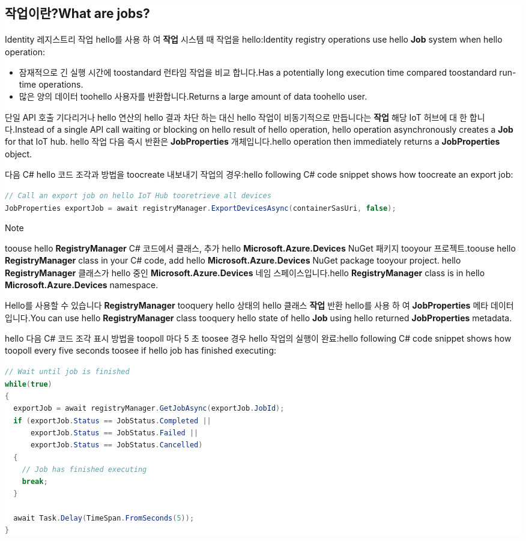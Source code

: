 ## <a name="what-are-jobs"></a><span data-ttu-id="1fbc7-111">작업이란?</span><span class="sxs-lookup"><span data-stu-id="1fbc7-111">What are jobs?</span></span>

<span data-ttu-id="1fbc7-112">Identity 레지스트리 작업 hello를 사용 하 여 **작업** 시스템 때 작업을 hello:</span><span class="sxs-lookup"><span data-stu-id="1fbc7-112">Identity registry operations use hello **Job** system when hello operation:</span></span>

* <span data-ttu-id="1fbc7-113">잠재적으로 긴 실행 시간에 toostandard 런타임 작업을 비교 합니다.</span><span class="sxs-lookup"><span data-stu-id="1fbc7-113">Has a potentially long execution time compared toostandard run-time operations.</span></span>
* <span data-ttu-id="1fbc7-114">많은 양의 데이터 toohello 사용자를 반환합니다.</span><span class="sxs-lookup"><span data-stu-id="1fbc7-114">Returns a large amount of data toohello user.</span></span>

<span data-ttu-id="1fbc7-115">단일 API 호출 기다리거나 hello 연산의 hello 결과 차단 하는 대신 hello 작업이 비동기적으로 만듭니다는 **작업** 해당 IoT 허브에 대 한 합니다.</span><span class="sxs-lookup"><span data-stu-id="1fbc7-115">Instead of a single API call waiting or blocking on hello result of hello operation, hello operation asynchronously creates a **Job** for that IoT hub.</span></span> <span data-ttu-id="1fbc7-116">hello 작업 다음 즉시 반환은 **JobProperties** 개체입니다.</span><span class="sxs-lookup"><span data-stu-id="1fbc7-116">hello operation then immediately returns a **JobProperties** object.</span></span>

<span data-ttu-id="1fbc7-117">다음 C# hello 코드 조각과 방법을 toocreate 내보내기 작업의 경우:</span><span class="sxs-lookup"><span data-stu-id="1fbc7-117">hello following C# code snippet shows how toocreate an export job:</span></span>

```csharp
// Call an export job on hello IoT Hub tooretrieve all devices
JobProperties exportJob = await registryManager.ExportDevicesAsync(containerSasUri, false);
```

> [!NOTE]
> <span data-ttu-id="1fbc7-118">toouse hello **RegistryManager** C# 코드에서 클래스, 추가 hello **Microsoft.Azure.Devices** NuGet 패키지 tooyour 프로젝트.</span><span class="sxs-lookup"><span data-stu-id="1fbc7-118">toouse hello **RegistryManager** class in your C# code, add hello **Microsoft.Azure.Devices** NuGet package tooyour project.</span></span> <span data-ttu-id="1fbc7-119">hello **RegistryManager** 클래스가 hello 중인 **Microsoft.Azure.Devices** 네임 스페이스입니다.</span><span class="sxs-lookup"><span data-stu-id="1fbc7-119">hello **RegistryManager** class is in hello **Microsoft.Azure.Devices** namespace.</span></span>

<span data-ttu-id="1fbc7-120">Hello를 사용할 수 있습니다 **RegistryManager** tooquery hello 상태의 hello 클래스 **작업** 반환 hello를 사용 하 여 **JobProperties** 메타 데이터입니다.</span><span class="sxs-lookup"><span data-stu-id="1fbc7-120">You can use hello **RegistryManager** class tooquery hello state of hello **Job** using hello returned **JobProperties** metadata.</span></span>

<span data-ttu-id="1fbc7-121">hello 다음 C# 코드 조각 표시 방법을 toopoll 마다 5 초 toosee 경우 hello 작업의 실행이 완료:</span><span class="sxs-lookup"><span data-stu-id="1fbc7-121">hello following C# code snippet shows how toopoll every five seconds toosee if hello job has finished executing:</span></span>

```csharp
// Wait until job is finished
while(true)
{
  exportJob = await registryManager.GetJobAsync(exportJob.JobId);
  if (exportJob.Status == JobStatus.Completed || 
      exportJob.Status == JobStatus.Failed ||
      exportJob.Status == JobStatus.Cancelled)
  {
    // Job has finished executing
    break;
  }

  await Task.Delay(TimeSpan.FromSeconds(5));
}
```


[lnk-metrics]: iot-hub-metrics.md
[lnk-monitor]: iot-hub-operations-monitoring.md
[lnk-devguide]: iot-hub-devguide.md
[lnk-iotedge]: iot-hub-linux-iot-edge-simulated-device.md
